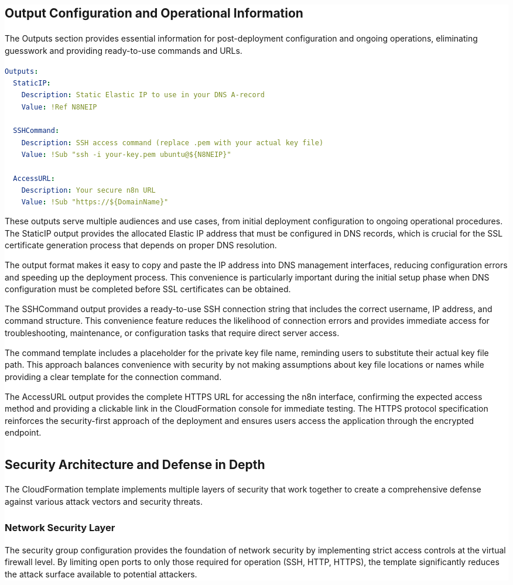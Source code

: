 ## Output Configuration and Operational Information

The Outputs section provides essential information for post-deployment configuration and ongoing operations, eliminating guesswork and providing ready-to-use commands and URLs.

```yaml
Outputs:
  StaticIP:
    Description: Static Elastic IP to use in your DNS A-record
    Value: !Ref N8NEIP

  SSHCommand:
    Description: SSH access command (replace .pem with your actual key file)
    Value: !Sub "ssh -i your-key.pem ubuntu@${N8NEIP}"

  AccessURL:
    Description: Your secure n8n URL
    Value: !Sub "https://${DomainName}"
```

These outputs serve multiple audiences and use cases, from initial deployment configuration to ongoing operational procedures. The StaticIP output provides the allocated Elastic IP address that must be configured in DNS records, which is crucial for the SSL certificate generation process that depends on proper DNS resolution.

The output format makes it easy to copy and paste the IP address into DNS management interfaces, reducing configuration errors and speeding up the deployment process. This convenience is particularly important during the initial setup phase when DNS configuration must be completed before SSL certificates can be obtained.

The SSHCommand output provides a ready-to-use SSH connection string that includes the correct username, IP address, and command structure. This convenience feature reduces the likelihood of connection errors and provides immediate access for troubleshooting, maintenance, or configuration tasks that require direct server access.

The command template includes a placeholder for the private key file name, reminding users to substitute their actual key file path. This approach balances convenience with security by not making assumptions about key file locations or names while providing a clear template for the connection command.

The AccessURL output provides the complete HTTPS URL for accessing the n8n interface, confirming the expected access method and providing a clickable link in the CloudFormation console for immediate testing. The HTTPS protocol specification reinforces the security-first approach of the deployment and ensures users access the application through the encrypted endpoint.

## Security Architecture and Defense in Depth

The CloudFormation template implements multiple layers of security that work together to create a comprehensive defense against various attack vectors and security threats.

### Network Security Layer

The security group configuration provides the foundation of network security by implementing strict access controls at the virtual firewall level. By limiting open ports to only those required for operation (SSH, HTTP, HTTPS), the template significantly reduces the attack surface available to potential attackers.

